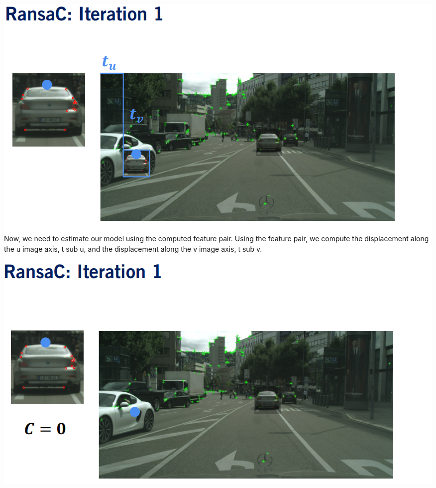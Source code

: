 ![1567601100933](assets/1567601100933.png)

Now, we need to estimate our model using the computed feature pair. Using the feature pair, we compute the displacement along the u image axis, t sub u, and the displacement along the v image axis, t sub v. 

![1567601128906](assets/1567601128906.png)
